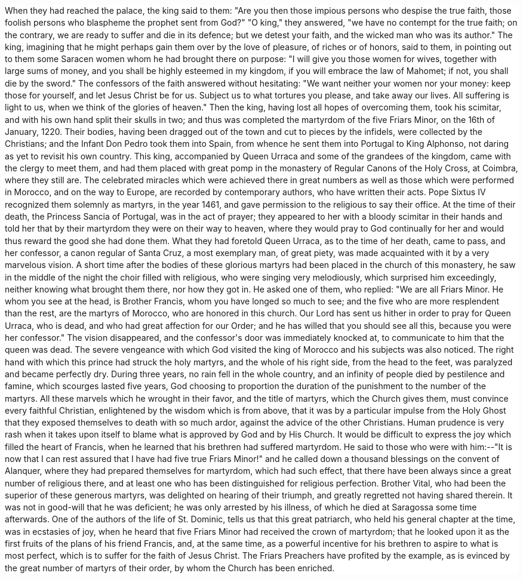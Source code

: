 When they had reached the palace, the king said to them: "Are you then those impious persons who despise the true faith, those foolish persons who blaspheme the prophet sent from God?" "O king," they answered, "we have no contempt for the true faith; on the contrary, we are ready to suffer and die in its defence; but we detest your faith, and the wicked man who was its author." The king, imagining that he might perhaps gain them over by the love of pleasure, of riches or of honors, said to them, in pointing out to them some Saracen women whom he had brought there on purpose: "I will give you those women for wives, together with large sums of money, and you shall be highly esteemed in my kingdom, if you will embrace the law of Mahomet; if not, you shall die by the sword." The confessors of the faith answered without hesitating: "We want neither your women nor your money: keep those for yourself, and let Jesus Christ be for us. Subject us to what tortures you please, and take away our lives. All suffering is light to us, when we think of the glories of heaven." Then the king, having lost all hopes of overcoming them, took his scimitar, and with his own hand split their skulls in two; and thus was completed the martyrdom of the five Friars Minor, on the 16th of January, 1220.
Their bodies, having been dragged out of the town and cut to pieces by the infidels, were collected by the Christians; and the Infant Don Pedro took them into Spain, from whence he sent them into Portugal to King Alphonso, not daring as yet to revisit his own country. This king, accompanied by Queen Urraca and some of the grandees of the kingdom, came with the clergy to meet them, and had them placed with great pomp in the monastery of Regular Canons of the Holy Cross, at Coimbra, where they still are. The celebrated miracles which were achieved there in great numbers as well as those which were performed in Morocco, and on the way to Europe, are recorded by contemporary authors, who have written their acts. Pope Sixtus IV recognized them solemnly as martyrs, in the year 1461, and gave permission to the religious to say their office.
At the time of their death, the Princess Sancia of Portugal, was in the act of prayer; they appeared to her with a bloody scimitar in their hands and told her that by their martyrdom they were on their way to heaven, where they would pray to God continually for her and would thus reward the good she had done them.
What they had foretold Queen Urraca, as to the time of her death, came to pass, and her confessor, a canon regular of Santa Cruz, a most exemplary man, of great piety, was made acquainted with it by a very marvelous vision. A short time after the bodies of these glorious martyrs had been placed in the church of this monastery, he saw in the middle of the night the choir filled with religious, who were singing very melodiously, which surprised him exceedingly, neither knowing what brought them there, nor how they got in. He asked one of them, who replied: "We are all Friars Minor. He whom you see at the head, is Brother Francis, whom you have longed so much to see; and the five who are more resplendent than the rest, are the martyrs of Morocco, who are honored in this church. Our Lord has sent us hither in order to pray for Queen Urraca, who is dead, and who had great affection for our Order; and he has willed that you should see all this, because you were her confessor." The vision disappeared, and the confessor's door was immediately knocked at, to communicate to him that the queen was dead.
The severe vengeance with which God visited the king of Morocco and his subjects was also noticed. The right hand with which this prince had struck the holy martyrs, and the whole of his right side, from the head to the feet, was paralyzed and became perfectly dry. During three years, no rain fell in the whole country, and an infinity of people died by pestilence and famine, which scourges lasted five years, God choosing to proportion the duration of the punishment to the number of the martyrs.
All these marvels which he wrought in their favor, and the title of martyrs, which the Church gives them, must convince every faithful Christian, enlightened by the wisdom which is from above, that it was by a particular impulse from the Holy Ghost that they exposed themselves to death with so much ardor, against the advice of the other Christians. Human prudence is very rash when it takes upon itself to blame what is approved by God and by His Church.
It would be difficult to express the joy which filled the heart of Francis, when he learned that his brethren had suffered martyrdom. He said to those who were with him:--"It is now that I can rest assured that I have had five true Friars Minor!" and he called down a thousand blessings on the convent of Alanquer, where they had prepared themselves for martyrdom, which had such effect, that there have been always since a great number of religious there, and at least one who has been distinguished for religious perfection.
Brother Vital, who had been the superior of these generous martyrs, was delighted on hearing of their triumph, and greatly regretted not having shared therein. It was not in good-will that he was deficient; he was only arrested by his illness, of which he died at Saragossa some time afterwards.
One of the authors of the life of St. Dominic, tells us that this great patriarch, who held his general chapter at the time, was in ecstasies of joy, when he heard that five Friars Minor had received the crown of martyrdom; that he looked upon it as the first fruits of the plans of his friend Francis, and, at the same time, as a powerful incentive for his brethren to aspire to what is most perfect, which is to suffer for the faith of Jesus Christ. The Friars Preachers have profited by the example, as is evinced by the great number of martyrs of their order, by whom the Church has been enriched.